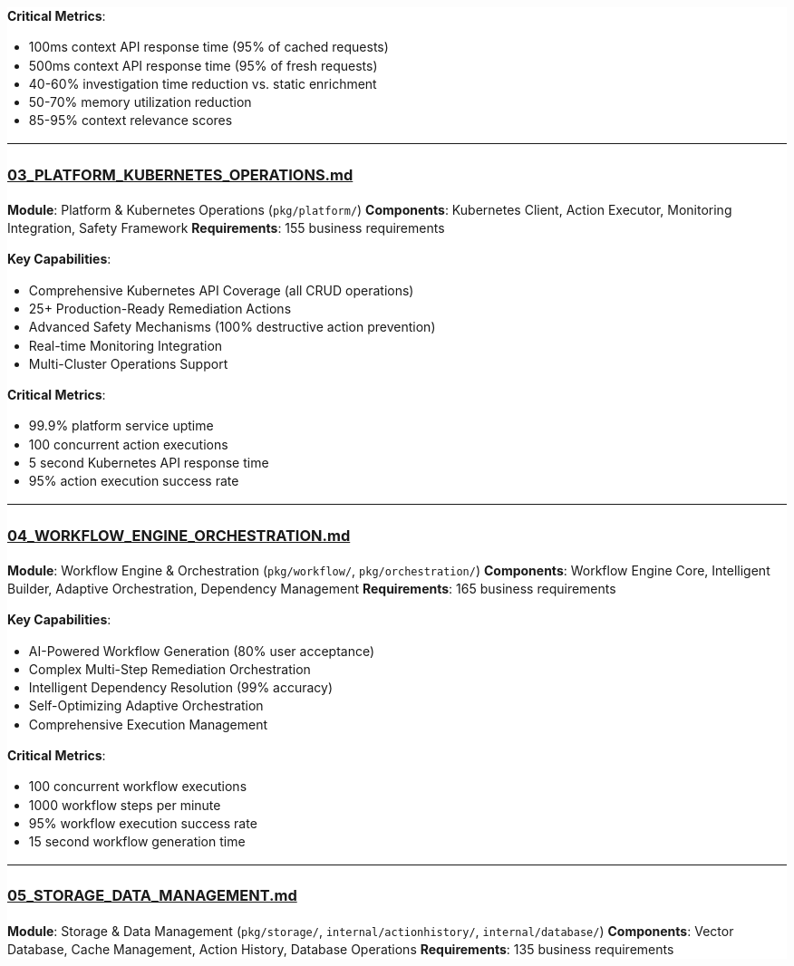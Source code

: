 **Critical Metrics**:
- 100ms context API response time (95% of cached requests)
- 500ms context API response time (95% of fresh requests)
- 40-60% investigation time reduction vs. static enrichment
- 50-70% memory utilization reduction
- 85-95% context relevance scores

---

### [03_PLATFORM_KUBERNETES_OPERATIONS.md](./03_PLATFORM_KUBERNETES_OPERATIONS.md)
**Module**: Platform & Kubernetes Operations (`pkg/platform/`)
**Components**: Kubernetes Client, Action Executor, Monitoring Integration, Safety Framework
**Requirements**: 155 business requirements

**Key Capabilities**:
- Comprehensive Kubernetes API Coverage (all CRUD operations)
- 25+ Production-Ready Remediation Actions
- Advanced Safety Mechanisms (100% destructive action prevention)
- Real-time Monitoring Integration
- Multi-Cluster Operations Support

**Critical Metrics**:
- 99.9% platform service uptime
- 100 concurrent action executions
- 5 second Kubernetes API response time
- 95% action execution success rate

---

### [04_WORKFLOW_ENGINE_ORCHESTRATION.md](./04_WORKFLOW_ENGINE_ORCHESTRATION.md)
**Module**: Workflow Engine & Orchestration (`pkg/workflow/`, `pkg/orchestration/`)
**Components**: Workflow Engine Core, Intelligent Builder, Adaptive Orchestration, Dependency Management
**Requirements**: 165 business requirements

**Key Capabilities**:
- AI-Powered Workflow Generation (80% user acceptance)
- Complex Multi-Step Remediation Orchestration
- Intelligent Dependency Resolution (99% accuracy)
- Self-Optimizing Adaptive Orchestration
- Comprehensive Execution Management

**Critical Metrics**:
- 100 concurrent workflow executions
- 1000 workflow steps per minute
- 95% workflow execution success rate
- 15 second workflow generation time

---

### [05_STORAGE_DATA_MANAGEMENT.md](./05_STORAGE_DATA_MANAGEMENT.md)
**Module**: Storage & Data Management (`pkg/storage/`, `internal/actionhistory/`, `internal/database/`)
**Components**: Vector Database, Cache Management, Action History, Database Operations
**Requirements**: 135 business requirements
